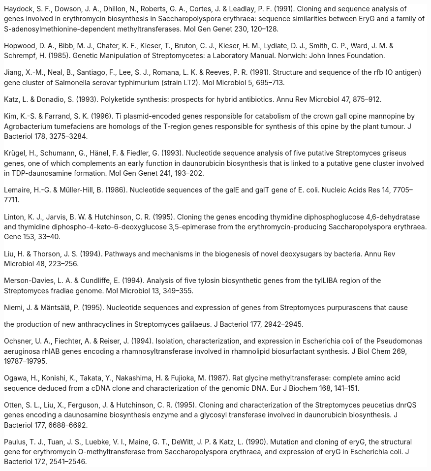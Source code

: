 Haydock, S. F., Dowson, J. A., Dhillon, N., Roberts, G. A., Cortes, J. & Leadlay, P. F. (1991). Cloning and sequence analysis of genes involved in erythromycin biosynthesis in Saccharopolyspora erythraea: sequence similarities between EryG and a family of S-adenosylmethionine-dependent methyltransferases. Mol Gen Genet 230, 120–128.

Hopwood, D. A., Bibb, M. J., Chater, K. F., Kieser, T., Bruton, C. J., Kieser, H. M., Lydiate, D. J., Smith, C. P., Ward, J. M. & Schrempf, H. (1985). Genetic Manipulation of Streptomycetes: a Laboratory Manual. Norwich: John Innes Foundation.

Jiang, X.-M., Neal, B., Santiago, F., Lee, S. J., Romana, L. K. & Reeves, P. R. (1991). Structure and sequence of the rfb (O antigen) gene cluster of Salmonella serovar typhimurium (strain LT2). Mol Microbiol 5, 695–713.

Katz, L. & Donadio, S. (1993). Polyketide synthesis: prospects for hybrid antibiotics. Annu Rev Microbiol 47, 875–912.

Kim, K.-S. & Farrand, S. K. (1996). Ti plasmid-encoded genes responsible for catabolism of the crown gall opine mannopine by Agrobacterium tumefaciens are homologs of the T-region genes responsible for synthesis of this opine by the plant tumour. J Bacteriol 178, 3275–3284.

Krügel, H., Schumann, G., Hänel, F. & Fiedler, G. (1993). Nucleotide sequence analysis of five putative Streptomyces griseus genes, one of which complements an early function in daunorubicin biosynthesis that is linked to a putative gene cluster involved in TDP-daunosamine formation. Mol Gen Genet 241, 193–202.

Lemaire, H.-G. & Müller-Hill, B. (1986). Nucleotide sequences of the galE and galT gene of E. coli. Nucleic Acids Res 14, 7705–7711.

Linton, K. J., Jarvis, B. W. & Hutchinson, C. R. (1995). Cloning the genes encoding thymidine diphosphoglucose 4,6-dehydratase and thymidine diphospho-4-keto-6-deoxyglucose 3,5-epimerase from the erythromycin-producing Saccharopolyspora erythraea. Gene 153, 33–40.

Liu, H. & Thorson, J. S. (1994). Pathways and mechanisms in the biogenesis of novel deoxysugars by bacteria. Annu Rev Microbiol 48, 223–256.

Merson-Davies, L. A. & Cundliffe, E. (1994). Analysis of five tylosin biosynthetic genes from the tylLIBA region of the Streptomyces fradiae genome. Mol Microbiol 13, 349–355.

Niemi, J. & Mäntsälä, P. (1995). Nucleotide sequences and expression of genes from Streptomyces purpurascens that cause

the production of new anthracyclines in Streptomyces galilaeus. J Bacteriol 177, 2942–2945.

Ochsner, U. A., Fiechter, A. & Reiser, J. (1994). Isolation, characterization, and expression in Escherichia coli of the Pseudomonas aeruginosa rhlAB genes encoding a rhamnosyltransferase involved in rhamnolipid biosurfactant synthesis. J Biol Chem 269, 19787–19795.

Ogawa, H., Konishi, K., Takata, Y., Nakashima, H. & Fujioka, M. (1987). Rat glycine methyltransferase: complete amino acid sequence deduced from a cDNA clone and characterization of the genomic DNA. Eur J Biochem 168, 141–151.

Otten, S. L., Liu, X., Ferguson, J. & Hutchinson, C. R. (1995). Cloning and characterization of the Streptomyces peucetius dnrQS genes encoding a daunosamine biosynthesis enzyme and a glycosyl transferase involved in daunorubicin biosynthesis. J Bacteriol 177, 6688–6692.

Paulus, T. J., Tuan, J. S., Luebke, V. I., Maine, G. T., DeWitt, J. P. & Katz, L. (1990). Mutation and cloning of eryG, the structural gene for erythromycin O-methyltransferase from Saccharopolyspora erythraea, and expression of eryG in Escherichia coli. J Bacteriol 172, 2541–2546.
